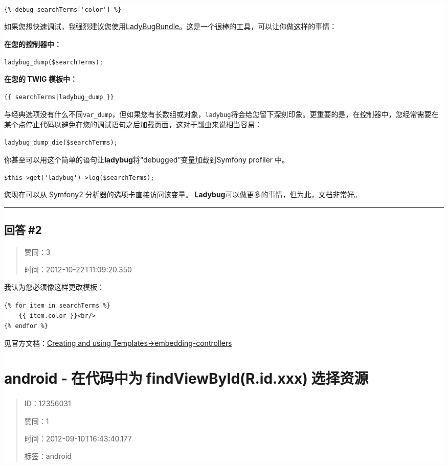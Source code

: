 ```
{% debug searchTerms['color'] %} 
```

如果您想快速调试，我强烈建议您使用[LadyBugBundle](https://github.com/raulfraile/LadybugBundle)。这是一个很棒的工具，可以让你做这样的事情：

**在您的控制器中：**

```
ladybug_dump($searchTerms); 
```

**在您的 TWIG 模板中：**

```
{{ searchTerms|ladybug_dump }} 
```

与经典选项没有什么不同`var_dump`，但如果您有长数组或对象，`ladybug`将会给您留下深刻印象。更重要的是，在控制器中，您经常需要在某个点停止代码以避免在您的调试语句之后加载页面，这对于瓢虫来说相当容易：

```
ladybug_dump_die($searchTerms); 
```

你甚至可以用这个简单的语句让**ladybug**将“debugged”变量加载到Symfony profiler 中。

```
$this->get('ladybug')->log($searchTerms); 
```

您现在可以从 Symfony2 分析器的选项卡直接访问该变量。 **Ladybug**可以做更多的事情，但为此，[文档](https://github.com/raulfraile/LadybugBundle/blob/master/README.md)非常好。

* * *

## 回答 #2

> 赞同：3
> 
> 时间：2012-10-22T11:09:20.350

我认为您必须像这样更改模板：

```
{% for item in searchTerms %}
    {{ item.color }}<br/>
{% endfor %} 
```

见官方文档：[Creating and using Templates->embedding-controllers](http://symfony.com/doc/current/book/templating.html#embedding-controllers)

# android - 在代码中为 findViewById(R.id.xxx) 选择资源

> ID：12356031
> 
> 赞同：1
> 
> 时间：2012-09-10T16:43:40.177
> 
> 标签：android
